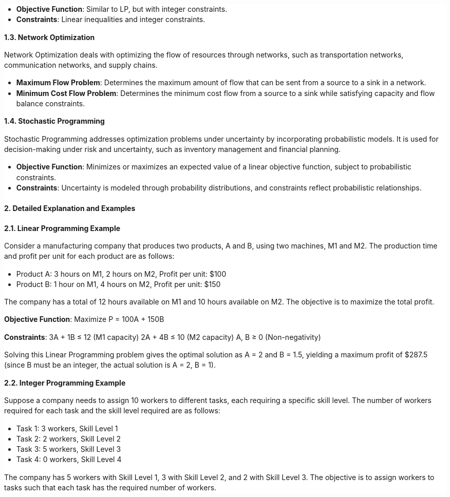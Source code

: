 - **Objective Function**: Similar to LP, but with integer constraints.
- **Constraints**: Linear inequalities and integer constraints.

**1.3. Network Optimization**

Network Optimization deals with optimizing the flow of resources through networks, such as transportation networks, communication networks, and supply chains.

- **Maximum Flow Problem**: Determines the maximum amount of flow that can be sent from a source to a sink in a network.
- **Minimum Cost Flow Problem**: Determines the minimum cost flow from a source to a sink while satisfying capacity and flow balance constraints.

**1.4. Stochastic Programming**

Stochastic Programming addresses optimization problems under uncertainty by incorporating probabilistic models. It is used for decision-making under risk and uncertainty, such as inventory management and financial planning.

- **Objective Function**: Minimizes or maximizes an expected value of a linear objective function, subject to probabilistic constraints.
- **Constraints**: Uncertainty is modeled through probability distributions, and constraints reflect probabilistic relationships.

#### 2. Detailed Explanation and Examples

**2.1. Linear Programming Example**

Consider a manufacturing company that produces two products, A and B, using two machines, M1 and M2. The production time and profit per unit for each product are as follows:

- Product A: 3 hours on M1, 2 hours on M2, Profit per unit: $100
- Product B: 1 hour on M1, 4 hours on M2, Profit per unit: $150

The company has a total of 12 hours available on M1 and 10 hours available on M2. The objective is to maximize the total profit.

**Objective Function**:
Maximize P = 100A + 150B

**Constraints**:
3A + 1B ≤ 12 (M1 capacity)
2A + 4B ≤ 10 (M2 capacity)
A, B ≥ 0 (Non-negativity)

Solving this Linear Programming problem gives the optimal solution as A = 2 and B = 1.5, yielding a maximum profit of $287.5 (since B must be an integer, the actual solution is A = 2, B = 1).

**2.2. Integer Programming Example**

Suppose a company needs to assign 10 workers to different tasks, each requiring a specific skill level. The number of workers required for each task and the skill level required are as follows:

- Task 1: 3 workers, Skill Level 1
- Task 2: 2 workers, Skill Level 2
- Task 3: 5 workers, Skill Level 3
- Task 4: 0 workers, Skill Level 4

The company has 5 workers with Skill Level 1, 3 with Skill Level 2, and 2 with Skill Level 3. The objective is to assign workers to tasks such that each task has the required number of workers.
